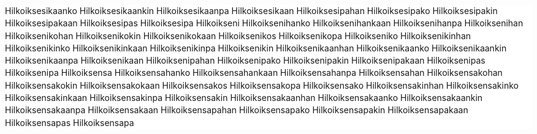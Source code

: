 Hilkoiksesikaanko
Hilkoiksesikaankin
Hilkoiksesikaanpa
Hilkoiksesikaan
Hilkoiksesipahan
Hilkoiksesipako
Hilkoiksesipakin
Hilkoiksesipakaan
Hilkoiksesipas
Hilkoiksesipa
Hilkoikseni
Hilkoiksenihanko
Hilkoiksenihankaan
Hilkoiksenihanpa
Hilkoiksenihan
Hilkoiksenikohan
Hilkoiksenikokin
Hilkoiksenikokaan
Hilkoiksenikos
Hilkoiksenikopa
Hilkoikseniko
Hilkoiksenikinhan
Hilkoiksenikinko
Hilkoiksenikinkaan
Hilkoiksenikinpa
Hilkoiksenikin
Hilkoiksenikaanhan
Hilkoiksenikaanko
Hilkoiksenikaankin
Hilkoiksenikaanpa
Hilkoiksenikaan
Hilkoiksenipahan
Hilkoiksenipako
Hilkoiksenipakin
Hilkoiksenipakaan
Hilkoiksenipas
Hilkoiksenipa
Hilkoiksensa
Hilkoiksensahanko
Hilkoiksensahankaan
Hilkoiksensahanpa
Hilkoiksensahan
Hilkoiksensakohan
Hilkoiksensakokin
Hilkoiksensakokaan
Hilkoiksensakos
Hilkoiksensakopa
Hilkoiksensako
Hilkoiksensakinhan
Hilkoiksensakinko
Hilkoiksensakinkaan
Hilkoiksensakinpa
Hilkoiksensakin
Hilkoiksensakaanhan
Hilkoiksensakaanko
Hilkoiksensakaankin
Hilkoiksensakaanpa
Hilkoiksensakaan
Hilkoiksensapahan
Hilkoiksensapako
Hilkoiksensapakin
Hilkoiksensapakaan
Hilkoiksensapas
Hilkoiksensapa